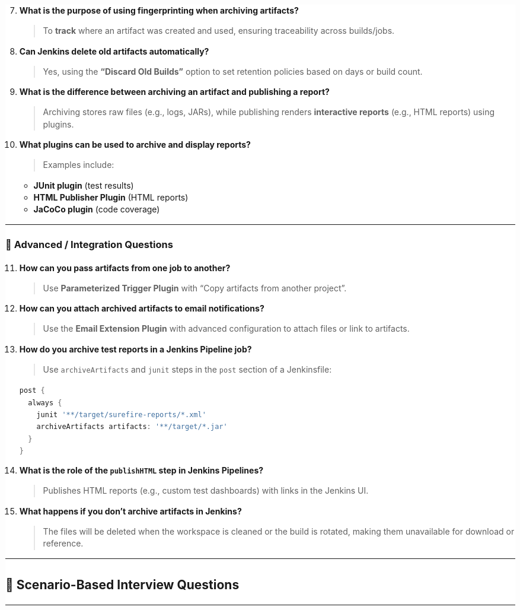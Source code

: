 7. **What is the purpose of using fingerprinting when archiving artifacts?**

   > To **track** where an artifact was created and used, ensuring traceability across builds/jobs.

8. **Can Jenkins delete old artifacts automatically?**

   > Yes, using the **“Discard Old Builds”** option to set retention policies based on days or build count.

9. **What is the difference between archiving an artifact and publishing a report?**

   > Archiving stores raw files (e.g., logs, JARs), while publishing renders **interactive reports** (e.g., HTML reports) using plugins.

10. **What plugins can be used to archive and display reports?**

    > Examples include:

    * **JUnit plugin** (test results)
    * **HTML Publisher Plugin** (HTML reports)
    * **JaCoCo plugin** (code coverage)

---

### 🔴 **Advanced / Integration Questions**

11. **How can you pass artifacts from one job to another?**

    > Use **Parameterized Trigger Plugin** with “Copy artifacts from another project”.

12. **How can you attach archived artifacts to email notifications?**

    > Use the **Email Extension Plugin** with advanced configuration to attach files or link to artifacts.

13. **How do you archive test reports in a Jenkins Pipeline job?**

    > Use `archiveArtifacts` and `junit` steps in the `post` section of a Jenkinsfile:

    ```groovy
    post {
      always {
        junit '**/target/surefire-reports/*.xml'
        archiveArtifacts artifacts: '**/target/*.jar'
      }
    }
    ```

14. **What is the role of the `publishHTML` step in Jenkins Pipelines?**

    > Publishes HTML reports (e.g., custom test dashboards) with links in the Jenkins UI.

15. **What happens if you don’t archive artifacts in Jenkins?**

    > The files will be deleted when the workspace is cleaned or the build is rotated, making them unavailable for download or reference.

---

## 🧠 **Scenario-Based Interview Questions**

---